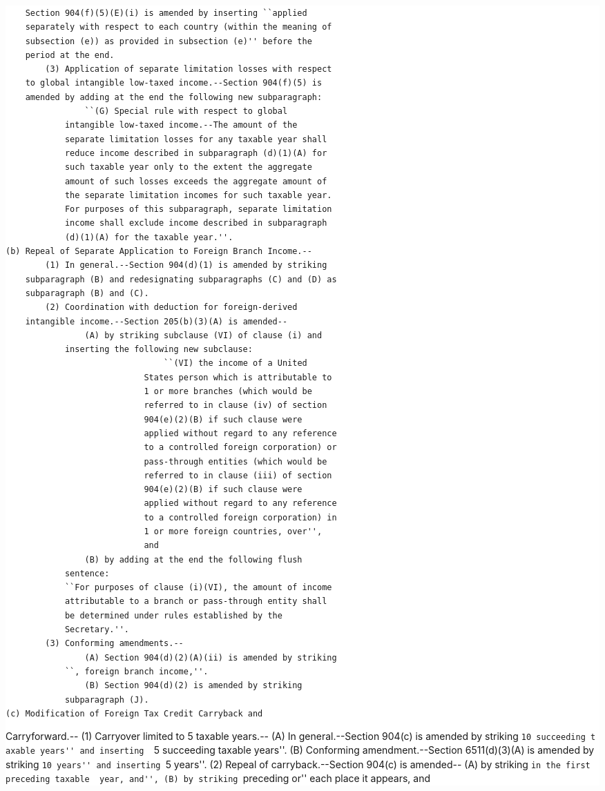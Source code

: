         Section 904(f)(5)(E)(i) is amended by inserting ``applied 
        separately with respect to each country (within the meaning of 
        subsection (e)) as provided in subsection (e)'' before the 
        period at the end.
            (3) Application of separate limitation losses with respect 
        to global intangible low-taxed income.--Section 904(f)(5) is 
        amended by adding at the end the following new subparagraph:
                    ``(G) Special rule with respect to global 
                intangible low-taxed income.--The amount of the 
                separate limitation losses for any taxable year shall 
                reduce income described in subparagraph (d)(1)(A) for 
                such taxable year only to the extent the aggregate 
                amount of such losses exceeds the aggregate amount of 
                the separate limitation incomes for such taxable year. 
                For purposes of this subparagraph, separate limitation 
                income shall exclude income described in subparagraph 
                (d)(1)(A) for the taxable year.''.
    (b) Repeal of Separate Application to Foreign Branch Income.--
            (1) In general.--Section 904(d)(1) is amended by striking 
        subparagraph (B) and redesignating subparagraphs (C) and (D) as 
        subparagraph (B) and (C).
            (2) Coordination with deduction for foreign-derived 
        intangible income.--Section 205(b)(3)(A) is amended--
                    (A) by striking subclause (VI) of clause (i) and 
                inserting the following new subclause:
                                    ``(VI) the income of a United 
                                States person which is attributable to 
                                1 or more branches (which would be 
                                referred to in clause (iv) of section 
                                904(e)(2)(B) if such clause were 
                                applied without regard to any reference 
                                to a controlled foreign corporation) or 
                                pass-through entities (which would be 
                                referred to in clause (iii) of section 
                                904(e)(2)(B) if such clause were 
                                applied without regard to any reference 
                                to a controlled foreign corporation) in 
                                1 or more foreign countries, over'', 
                                and
                    (B) by adding at the end the following flush 
                sentence:
                ``For purposes of clause (i)(VI), the amount of income 
                attributable to a branch or pass-through entity shall 
                be determined under rules established by the 
                Secretary.''.
            (3) Conforming amendments.--
                    (A) Section 904(d)(2)(A)(ii) is amended by striking 
                ``, foreign branch income,''.
                    (B) Section 904(d)(2) is amended by striking 
                subparagraph (J).
    (c) Modification of Foreign Tax Credit Carryback and 
Carryforward.--
            (1) Carryover limited to 5 taxable years.--
                    (A) In general.--Section 904(c) is amended by 
                striking ``10 succeeding taxable years'' and inserting 
                ``5 succeeding taxable years''.
                    (B) Conforming amendment.--Section 6511(d)(3)(A) is 
                amended by striking ``10 years'' and inserting ``5 
                years''.
            (2) Repeal of carryback.--Section 904(c) is amended--
                    (A) by striking ``in the first preceding taxable 
                year, and'',
                    (B) by striking ``preceding or'' each place it 
                appears, and